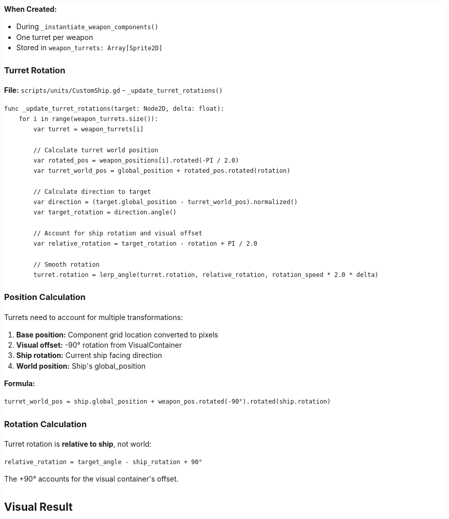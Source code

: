 **When Created:**
- During `_instantiate_weapon_components()`
- One turret per weapon
- Stored in `weapon_turrets: Array[Sprite2D]`

### Turret Rotation

**File:** `scripts/units/CustomShip.gd` - `_update_turret_rotations()`

```gdscript
func _update_turret_rotations(target: Node2D, delta: float):
    for i in range(weapon_turrets.size()):
        var turret = weapon_turrets[i]
        
        // Calculate turret world position
        var rotated_pos = weapon_positions[i].rotated(-PI / 2.0)
        var turret_world_pos = global_position + rotated_pos.rotated(rotation)
        
        // Calculate direction to target
        var direction = (target.global_position - turret_world_pos).normalized()
        var target_rotation = direction.angle()
        
        // Account for ship rotation and visual offset
        var relative_rotation = target_rotation - rotation + PI / 2.0
        
        // Smooth rotation
        turret.rotation = lerp_angle(turret.rotation, relative_rotation, rotation_speed * 2.0 * delta)
```

### Position Calculation

Turrets need to account for multiple transformations:

1. **Base position:** Component grid location converted to pixels
2. **Visual offset:** -90° rotation from VisualContainer
3. **Ship rotation:** Current ship facing direction
4. **World position:** Ship's global_position

**Formula:**
```
turret_world_pos = ship.global_position + weapon_pos.rotated(-90°).rotated(ship.rotation)
```

### Rotation Calculation

Turret rotation is **relative to ship**, not world:

```
relative_rotation = target_angle - ship_rotation + 90°
```

The +90° accounts for the visual container's offset.

## Visual Result
